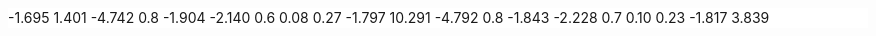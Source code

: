<td style="text-align:right;">
-1.695
</td>
<td style="text-align:right;">
1.401
</td>
<td style="text-align:right;">
-4.742
</td>
<td style="text-align:right;">
0.8
</td>
<td style="text-align:right;">
-1.904
</td>
<td style="text-align:right;">
-2.140
</td>
<td style="text-align:right;">
0.6
</td>
<td style="text-align:right;">
0.08
</td>
<td style="text-align:right;">
0.27
</td>
</tr>
<tr>
<td style="text-align:right;">
-1.797
</td>
<td style="text-align:right;">
10.291
</td>
<td style="text-align:right;">
-4.792
</td>
<td style="text-align:right;">
0.8
</td>
<td style="text-align:right;">
-1.843
</td>
<td style="text-align:right;">
-2.228
</td>
<td style="text-align:right;">
0.7
</td>
<td style="text-align:right;">
0.10
</td>
<td style="text-align:right;">
0.23
</td>
</tr>
<tr>
<td style="text-align:right;">
-1.817
</td>
<td style="text-align:right;">
3.839
</td>